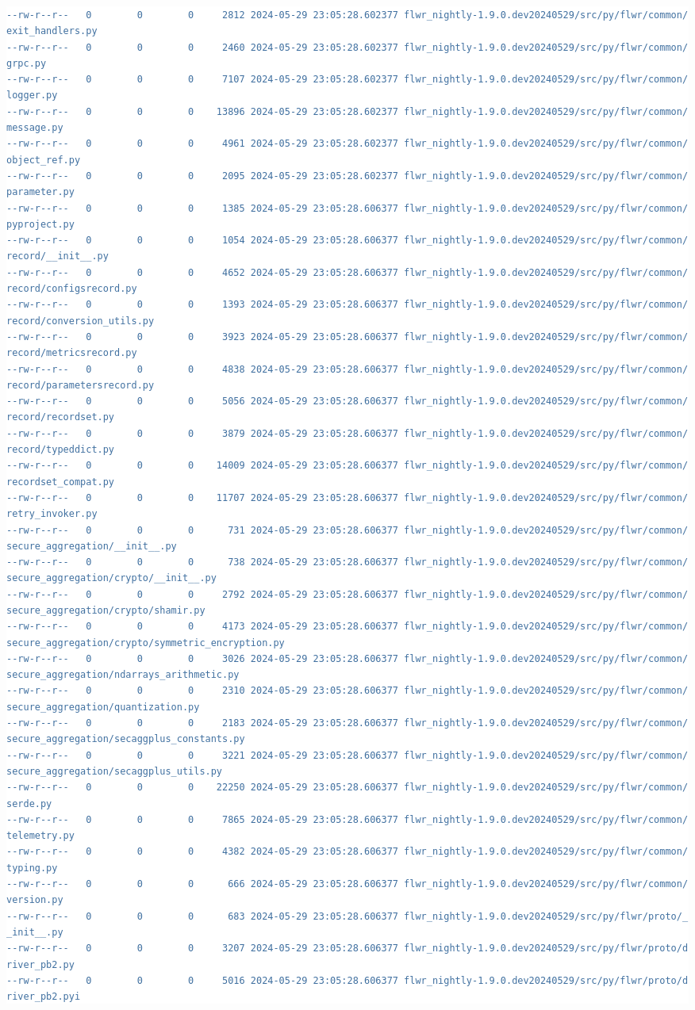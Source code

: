 ```diff
--rw-r--r--   0        0        0     2812 2024-05-29 23:05:28.602377 flwr_nightly-1.9.0.dev20240529/src/py/flwr/common/exit_handlers.py
--rw-r--r--   0        0        0     2460 2024-05-29 23:05:28.602377 flwr_nightly-1.9.0.dev20240529/src/py/flwr/common/grpc.py
--rw-r--r--   0        0        0     7107 2024-05-29 23:05:28.602377 flwr_nightly-1.9.0.dev20240529/src/py/flwr/common/logger.py
--rw-r--r--   0        0        0    13896 2024-05-29 23:05:28.602377 flwr_nightly-1.9.0.dev20240529/src/py/flwr/common/message.py
--rw-r--r--   0        0        0     4961 2024-05-29 23:05:28.602377 flwr_nightly-1.9.0.dev20240529/src/py/flwr/common/object_ref.py
--rw-r--r--   0        0        0     2095 2024-05-29 23:05:28.602377 flwr_nightly-1.9.0.dev20240529/src/py/flwr/common/parameter.py
--rw-r--r--   0        0        0     1385 2024-05-29 23:05:28.606377 flwr_nightly-1.9.0.dev20240529/src/py/flwr/common/pyproject.py
--rw-r--r--   0        0        0     1054 2024-05-29 23:05:28.606377 flwr_nightly-1.9.0.dev20240529/src/py/flwr/common/record/__init__.py
--rw-r--r--   0        0        0     4652 2024-05-29 23:05:28.606377 flwr_nightly-1.9.0.dev20240529/src/py/flwr/common/record/configsrecord.py
--rw-r--r--   0        0        0     1393 2024-05-29 23:05:28.606377 flwr_nightly-1.9.0.dev20240529/src/py/flwr/common/record/conversion_utils.py
--rw-r--r--   0        0        0     3923 2024-05-29 23:05:28.606377 flwr_nightly-1.9.0.dev20240529/src/py/flwr/common/record/metricsrecord.py
--rw-r--r--   0        0        0     4838 2024-05-29 23:05:28.606377 flwr_nightly-1.9.0.dev20240529/src/py/flwr/common/record/parametersrecord.py
--rw-r--r--   0        0        0     5056 2024-05-29 23:05:28.606377 flwr_nightly-1.9.0.dev20240529/src/py/flwr/common/record/recordset.py
--rw-r--r--   0        0        0     3879 2024-05-29 23:05:28.606377 flwr_nightly-1.9.0.dev20240529/src/py/flwr/common/record/typeddict.py
--rw-r--r--   0        0        0    14009 2024-05-29 23:05:28.606377 flwr_nightly-1.9.0.dev20240529/src/py/flwr/common/recordset_compat.py
--rw-r--r--   0        0        0    11707 2024-05-29 23:05:28.606377 flwr_nightly-1.9.0.dev20240529/src/py/flwr/common/retry_invoker.py
--rw-r--r--   0        0        0      731 2024-05-29 23:05:28.606377 flwr_nightly-1.9.0.dev20240529/src/py/flwr/common/secure_aggregation/__init__.py
--rw-r--r--   0        0        0      738 2024-05-29 23:05:28.606377 flwr_nightly-1.9.0.dev20240529/src/py/flwr/common/secure_aggregation/crypto/__init__.py
--rw-r--r--   0        0        0     2792 2024-05-29 23:05:28.606377 flwr_nightly-1.9.0.dev20240529/src/py/flwr/common/secure_aggregation/crypto/shamir.py
--rw-r--r--   0        0        0     4173 2024-05-29 23:05:28.606377 flwr_nightly-1.9.0.dev20240529/src/py/flwr/common/secure_aggregation/crypto/symmetric_encryption.py
--rw-r--r--   0        0        0     3026 2024-05-29 23:05:28.606377 flwr_nightly-1.9.0.dev20240529/src/py/flwr/common/secure_aggregation/ndarrays_arithmetic.py
--rw-r--r--   0        0        0     2310 2024-05-29 23:05:28.606377 flwr_nightly-1.9.0.dev20240529/src/py/flwr/common/secure_aggregation/quantization.py
--rw-r--r--   0        0        0     2183 2024-05-29 23:05:28.606377 flwr_nightly-1.9.0.dev20240529/src/py/flwr/common/secure_aggregation/secaggplus_constants.py
--rw-r--r--   0        0        0     3221 2024-05-29 23:05:28.606377 flwr_nightly-1.9.0.dev20240529/src/py/flwr/common/secure_aggregation/secaggplus_utils.py
--rw-r--r--   0        0        0    22250 2024-05-29 23:05:28.606377 flwr_nightly-1.9.0.dev20240529/src/py/flwr/common/serde.py
--rw-r--r--   0        0        0     7865 2024-05-29 23:05:28.606377 flwr_nightly-1.9.0.dev20240529/src/py/flwr/common/telemetry.py
--rw-r--r--   0        0        0     4382 2024-05-29 23:05:28.606377 flwr_nightly-1.9.0.dev20240529/src/py/flwr/common/typing.py
--rw-r--r--   0        0        0      666 2024-05-29 23:05:28.606377 flwr_nightly-1.9.0.dev20240529/src/py/flwr/common/version.py
--rw-r--r--   0        0        0      683 2024-05-29 23:05:28.606377 flwr_nightly-1.9.0.dev20240529/src/py/flwr/proto/__init__.py
--rw-r--r--   0        0        0     3207 2024-05-29 23:05:28.606377 flwr_nightly-1.9.0.dev20240529/src/py/flwr/proto/driver_pb2.py
--rw-r--r--   0        0        0     5016 2024-05-29 23:05:28.606377 flwr_nightly-1.9.0.dev20240529/src/py/flwr/proto/driver_pb2.pyi
```